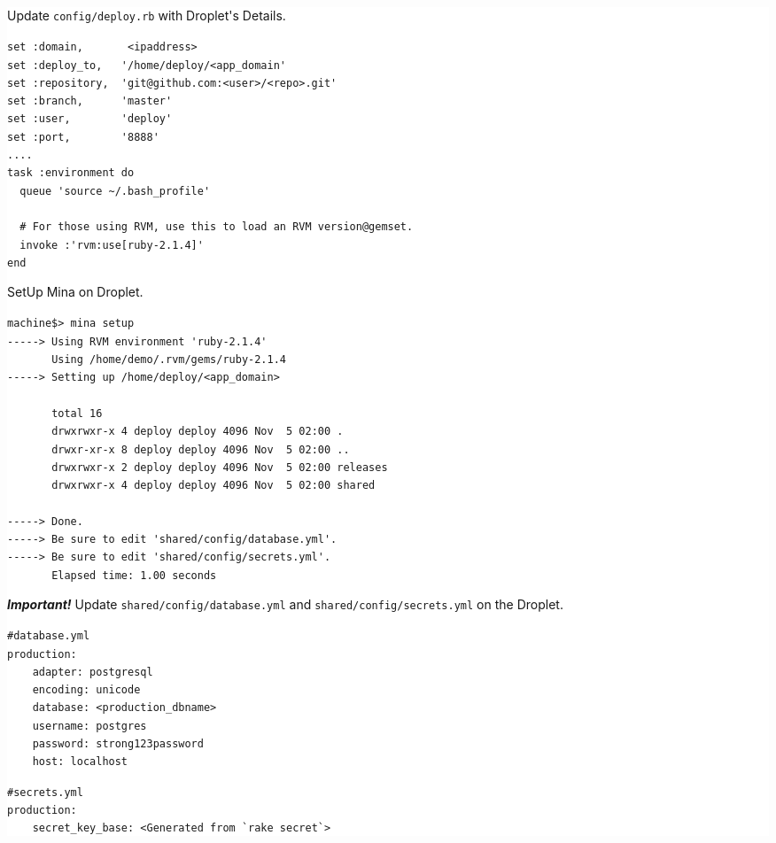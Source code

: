 Update `config/deploy.rb` with Droplet's Details.

````
set :domain,	   <ipaddress>
set :deploy_to,   '/home/deploy/<app_domain'
set :repository,  'git@github.com:<user>/<repo>.git'
set :branch,      'master'
set :user,        'deploy'
set :port,        '8888'
....
task :environment do
  queue 'source ~/.bash_profile'

  # For those using RVM, use this to load an RVM version@gemset.
  invoke :'rvm:use[ruby-2.1.4]'
end
````

SetUp Mina on Droplet.

````
machine$> mina setup
-----> Using RVM environment 'ruby-2.1.4'
       Using /home/demo/.rvm/gems/ruby-2.1.4
-----> Setting up /home/deploy/<app_domain>

       total 16
       drwxrwxr-x 4 deploy deploy 4096 Nov  5 02:00 .
       drwxr-xr-x 8 deploy deploy 4096 Nov  5 02:00 ..
       drwxrwxr-x 2 deploy deploy 4096 Nov  5 02:00 releases
       drwxrwxr-x 4 deploy deploy 4096 Nov  5 02:00 shared

-----> Done.
-----> Be sure to edit 'shared/config/database.yml'.
-----> Be sure to edit 'shared/config/secrets.yml'.
       Elapsed time: 1.00 seconds
````

*__Important!__* Update `shared/config/database.yml` and `shared/config/secrets.yml` on the Droplet.

````
#database.yml
production:
	adapter: postgresql
	encoding: unicode
	database: <production_dbname>
	username: postgres
	password: strong123password
	host: localhost
````

```
#secrets.yml
production:
	secret_key_base: <Generated from `rake secret`>
```
